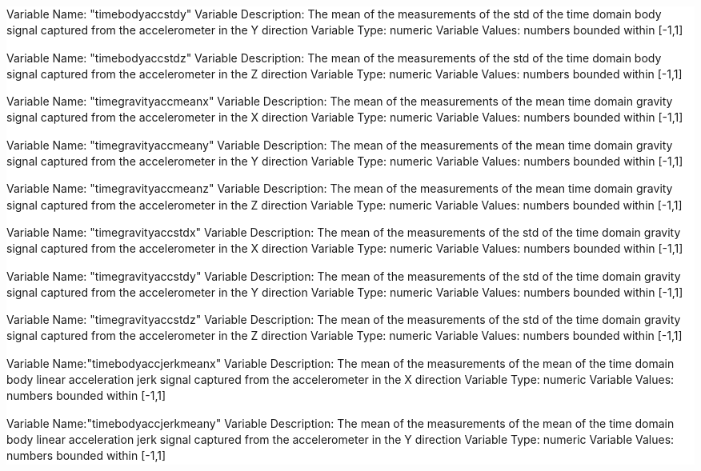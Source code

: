 Variable Name: "timebodyaccstdy"
Variable Description: The mean of the measurements of the std of the time domain body signal captured from the accelerometer in the Y direction
Variable Type: numeric
Variable Values: numbers bounded within [-1,1]

Variable Name: "timebodyaccstdz"
Variable Description: The mean of the measurements of the std of the time domain body signal captured from the accelerometer in the Z direction
Variable Type: numeric
Variable Values: numbers bounded within [-1,1]

Variable Name: "timegravityaccmeanx"
Variable Description: The mean of the measurements of the mean time domain gravity signal captured from the accelerometer in the X direction
Variable Type: numeric
Variable Values: numbers bounded within [-1,1]

Variable Name: "timegravityaccmeany"
Variable Description: The mean of the measurements of the mean time domain gravity signal captured from the accelerometer in the Y direction
Variable Type: numeric
Variable Values: numbers bounded within [-1,1]

Variable Name: "timegravityaccmeanz"
Variable Description: The mean of the measurements of the mean time domain gravity signal captured from the accelerometer in the Z direction
Variable Type: numeric
Variable Values: numbers bounded within [-1,1]

Variable Name: "timegravityaccstdx"
Variable Description: The mean of the measurements of the std of the time domain gravity signal captured from the accelerometer in the X direction
Variable Type: numeric
Variable Values: numbers bounded within [-1,1]

Variable Name: "timegravityaccstdy"
Variable Description: The mean of the measurements of the std of the time domain gravity signal captured from the accelerometer in the Y direction
Variable Type: numeric
Variable Values: numbers bounded within [-1,1]

Variable Name: "timegravityaccstdz"
Variable Description: The mean of the measurements of the std of the time domain gravity signal captured from the accelerometer in the Z direction
Variable Type: numeric
Variable Values: numbers bounded within [-1,1]

Variable Name:"timebodyaccjerkmeanx" 
Variable Description: The mean of the measurements of the mean of the time domain body linear acceleration jerk signal captured from the accelerometer in the X direction
Variable Type: numeric
Variable Values: numbers bounded within [-1,1]

Variable Name:"timebodyaccjerkmeany" 
Variable Description: The mean of the measurements of the mean of the time domain body linear acceleration jerk signal captured from the accelerometer in the Y direction
Variable Type: numeric
Variable Values: numbers bounded within [-1,1]

